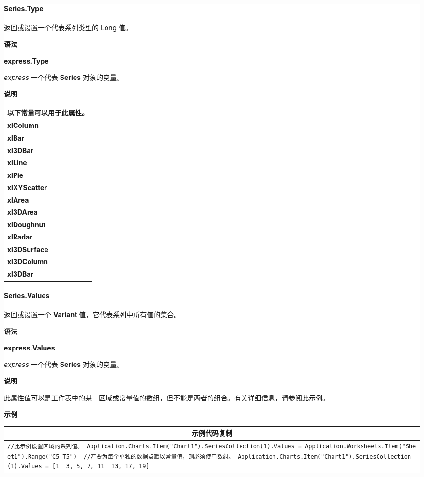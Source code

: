 #### **Series.Type**

返回或设置一个代表系列类型的 Long 值。

**语法**

**express.Type**

*express*   一个代表 **Series** 对象的变量。

**说明**

| 以下常量可以用于此属性。 |
| ------------------------ |
| **xlColumn**             |
| **xlBar**                |
| **xl3DBar**              |
| **xlLine**               |
| **xlPie**                |
| **xlXYScatter**          |
| **xlArea**               |
| **xl3DArea**             |
| **xlDoughnut**           |
| **xlRadar**              |
| **xl3DSurface**          |
| **xl3DColumn**           |
| **xl3DBar**              |

#### **Series.Values**

返回或设置一个 **Variant** 值，它代表系列中所有值的集合。

**语法**

**express.Values**

*express*   一个代表 **Series** 对象的变量。

**说明**

此属性值可以是工作表中的某一区域或常量值的数组，但不能是两者的组合。有关详细信息，请参阅此示例。

**示例**

| 示例代码复制                                                 |
| ------------------------------------------------------------ |
| `//此示例设置区域的系列值。 Application.Charts.Item("Chart1").SeriesCollection(1).Values = Application.Worksheets.Item("Sheet1").Range("C5:T5")  //若要为每个单独的数据点赋以常量值，则必须使用数组。 Application.Charts.Item("Chart1").SeriesCollection(1).Values = [1, 3, 5, 7, 11, 13, 17, 19]` |
